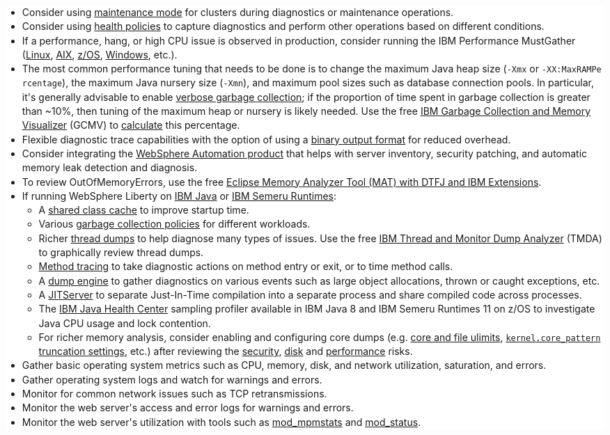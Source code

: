 * Consider using [maintenance mode](https://www.ibm.com/docs/en/was-liberty/nd?topic=collectives-maintenance-mode) for clusters during diagnostics or maintenance operations.
* Consider using [health policies](https://www.ibm.com/docs/en/was-liberty/nd?topic=collectives-configuring-health-management-liberty) to capture diagnostics and perform other operations based on different conditions.
* If a performance, hang, or high CPU issue is observed in production, consider running the IBM Performance MustGather ([Linux](https://www.ibm.com/support/pages/mustgather-performance-hang-or-high-cpu-issues-websphere-application-server-linux), [AIX](https://www.ibm.com/support/pages/mustgather-performance-hang-or-high-cpu-issues-websphere-application-server-aix), [z/OS](https://www.ibm.com/support/pages/mustgather-gathering-data-hang-or-performance-problem-zos), [Windows](https://www.ibm.com/support/pages/mustgather-performance-hang-or-high-cpu-issues-windows), etc.).
* The most common performance tuning that needs to be done is to change the maximum Java heap size (`-Xmx` or `-XX:MaxRAMPercentage`), the maximum Java nursery size (`-Xmn`), and maximum pool sizes such as database connection pools. In particular, it's generally advisable to enable [verbose garbage collection](https://www.ibm.com/docs/en/mon-diag-tools?topic=types-verbose-garbage-collection); if the proportion of time spent in garbage collection is greater than ~10%, then tuning of the maximum heap or nursery is likely needed. Use the free [IBM Garbage Collection and Memory Visualizer](https://www.ibm.com/support/pages/garbage-collection-and-memory-visualizer) (GCMV) to [calculate](https://publib.boulder.ibm.com/httpserv/cookbook/Major_Tools-Garbage_Collection_and_Memory_Visualizer_GCMV.html#Major_Tools-Garbage_Collection_and_Memory_Visualizer_GCMV-Analysis) this percentage.
* Flexible diagnostic trace capabilities with the option of using a [binary output format](https://www.ibm.com/docs/en/was-liberty/nd?topic=overview-binary-logging) for reduced overhead.
* Consider integrating the [WebSphere Automation product](https://www.ibm.com/docs/en/ws-automation) that helps with server inventory, security patching, and automatic memory leak detection and diagnosis.
* To review OutOfMemoryErrors, use the free [Eclipse Memory Analyzer Tool (MAT) with DTFJ and IBM Extensions](https://www.ibm.com/support/pages/eclipse-memory-analyzer-tool-dtfj-and-ibm-extensions).
* If running WebSphere Liberty on [IBM Java](https://www.ibm.com/docs/en/sdk-java-technology/8?topic=SSYKE2_8.0.0/welcome/welcome_javasdk_version.htm) or [IBM Semeru Runtimes](https://developer.ibm.com/languages/java/semeru-runtimes/):
    * A [shared class cache](https://www.eclipse.org/openj9/docs/shrc/) to improve startup time.
    * Various [garbage collection policies](https://www.eclipse.org/openj9/docs/gc/) for different workloads.
    * Richer [thread dumps](https://www.eclipse.org/openj9/docs/dump_javadump/) to help diagnose many types of issues. Use the free [IBM Thread and Monitor Dump Analyzer](https://www.ibm.com/support/pages/ibm-thread-and-monitor-dump-analyzer-java-tmda) (TMDA) to graphically review thread dumps.
    * [Method tracing](https://www.eclipse.org/openj9/docs/xtrace/) to take diagnostic actions on method entry or exit, or to time method calls.
    * A [dump engine](https://www.eclipse.org/openj9/docs/xdump/) to gather diagnostics on various events such as large object allocations, thrown or caught exceptions, etc.
    * A [JITServer](https://www.eclipse.org/openj9/docs/jitserver/) to separate Just-In-Time compilation into a separate process and share compiled code across processes.
    * The [IBM Java Health Center](https://www.ibm.com/docs/en/mon-diag-tools?topic=monitoring-diagnostic-tools-health-center) sampling profiler available in IBM Java 8 and IBM Semeru Runtimes 11 on z/OS to investigate Java CPU usage and lock contention.
    * For richer memory analysis, consider enabling and configuring core dumps (e.g. [core and file ulimits](https://publib.boulder.ibm.com/httpserv/cookbook/Operating_Systems.html#core-dumps-and-ulimits), [`kernel.core_pattern` truncation settings](https://publib.boulder.ibm.com/httpserv/cookbook/Troubleshooting-Troubleshooting_Java.html#ensure-core-piping-is-configured-properly-or-disabled-on-linux), etc.) after reviewing the [security](https://publib.boulder.ibm.com/httpserv/cookbook/Operating_Systems.html#core-dump-security-implications), [disk](https://publib.boulder.ibm.com/httpserv/cookbook/Operating_Systems.html#core-dump-disk-implications) and [performance](https://publib.boulder.ibm.com/httpserv/cookbook/Operating_Systems.html#performance-implications-of-non-destructive-core-dumps) risks.
* Gather basic operating system metrics such as CPU, memory, disk, and network utilization, saturation, and errors.
* Gather operating system logs and watch for warnings and errors.
* Monitor for common network issues such as TCP retransmissions.
* Monitor the web server's access and error logs for warnings and errors.
* Monitor the web server's utilization with tools such as [mod_mpmstats](https://publib.boulder.ibm.com/httpserv/ihsdiag/ihs_performance.html) and [mod_status](https://publib.boulder.ibm.com/httpserv/manual24/mod/mod_status.html).